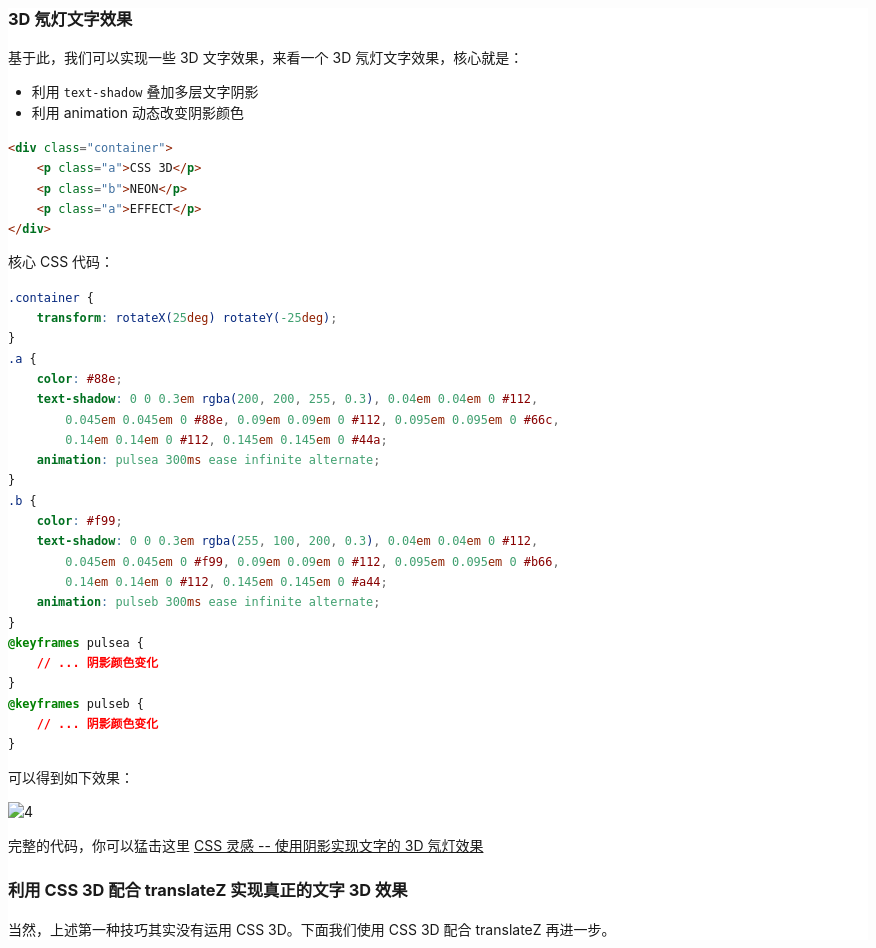 ### 3D 氖灯文字效果

基于此，我们可以实现一些 3D 文字效果，来看一个 3D 氖灯文字效果，核心就是：

- 利用 `text-shadow` 叠加多层文字阴影
- 利用 animation 动态改变阴影颜色

```HTML
<div class="container">
	<p class="a">CSS 3D</p>
	<p class="b">NEON</p>
	<p class="a">EFFECT</p>
</div>
```

核心 CSS 代码：

```CSS
.container {
	transform: rotateX(25deg) rotateY(-25deg);
}
.a {
	color: #88e;
	text-shadow: 0 0 0.3em rgba(200, 200, 255, 0.3), 0.04em 0.04em 0 #112,
		0.045em 0.045em 0 #88e, 0.09em 0.09em 0 #112, 0.095em 0.095em 0 #66c,
		0.14em 0.14em 0 #112, 0.145em 0.145em 0 #44a;
	animation: pulsea 300ms ease infinite alternate;
}
.b {
	color: #f99;
	text-shadow: 0 0 0.3em rgba(255, 100, 200, 0.3), 0.04em 0.04em 0 #112,
		0.045em 0.045em 0 #f99, 0.09em 0.09em 0 #112, 0.095em 0.095em 0 #b66,
		0.14em 0.14em 0 #112, 0.145em 0.145em 0 #a44;
	animation: pulseb 300ms ease infinite alternate;
}
@keyframes pulsea {
	// ... 阴影颜色变化
}
@keyframes pulseb {
	// ... 阴影颜色变化
}
```

可以得到如下效果：

![4](https://p3-juejin.byteimg.com/tos-cn-i-k3u1fbpfcp/6ac71e5229b84a498705dd9d63113495~tplv-k3u1fbpfcp-watermark.awebp)

完整的代码，你可以猛击这里 [CSS 灵感 -- 使用阴影实现文字的 3D 氖灯效果](https://link.juejin.cn?target=https%3A%2F%2Fcsscoco.com%2Finspiration%2F%23%2F.%2Fshadow%2Fneon-effect-3d-text)



### 利用 CSS 3D 配合 translateZ 实现真正的文字 3D 效果

当然，上述第一种技巧其实没有运用 CSS 3D。下面我们使用 CSS 3D 配合 translateZ 再进一步。
